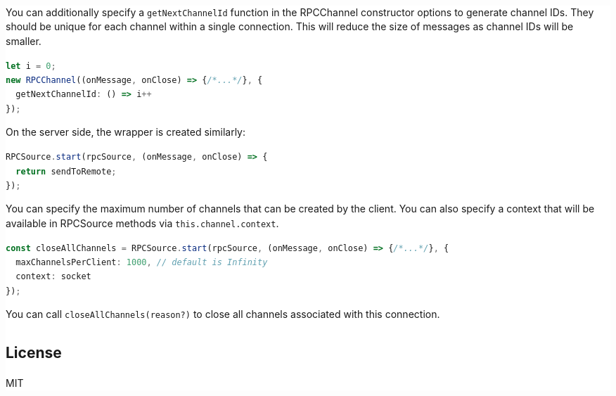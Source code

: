You can additionally specify a `getNextChannelId` function in the RPCChannel constructor options to generate channel IDs.
They should be unique for each channel within a single connection.
This will reduce the size of messages as channel IDs will be smaller.
```typescript
let i = 0;
new RPCChannel((onMessage, onClose) => {/*...*/}, {
  getNextChannelId: () => i++
});
```
On the server side, the wrapper is created similarly:
```typescript
RPCSource.start(rpcSource, (onMessage, onClose) => {
  return sendToRemote;
});
```
You can specify the maximum number of channels that can be created by the client.
You can also specify a context that will be available in RPCSource methods via `this.channel.context`.
```typescript
const closeAllChannels = RPCSource.start(rpcSource, (onMessage, onClose) => {/*...*/}, {
  maxChannelsPerClient: 1000, // default is Infinity
  context: socket
});
```
You can call `closeAllChannels(reason?)` to close all channels associated with this connection.

## License

MIT
